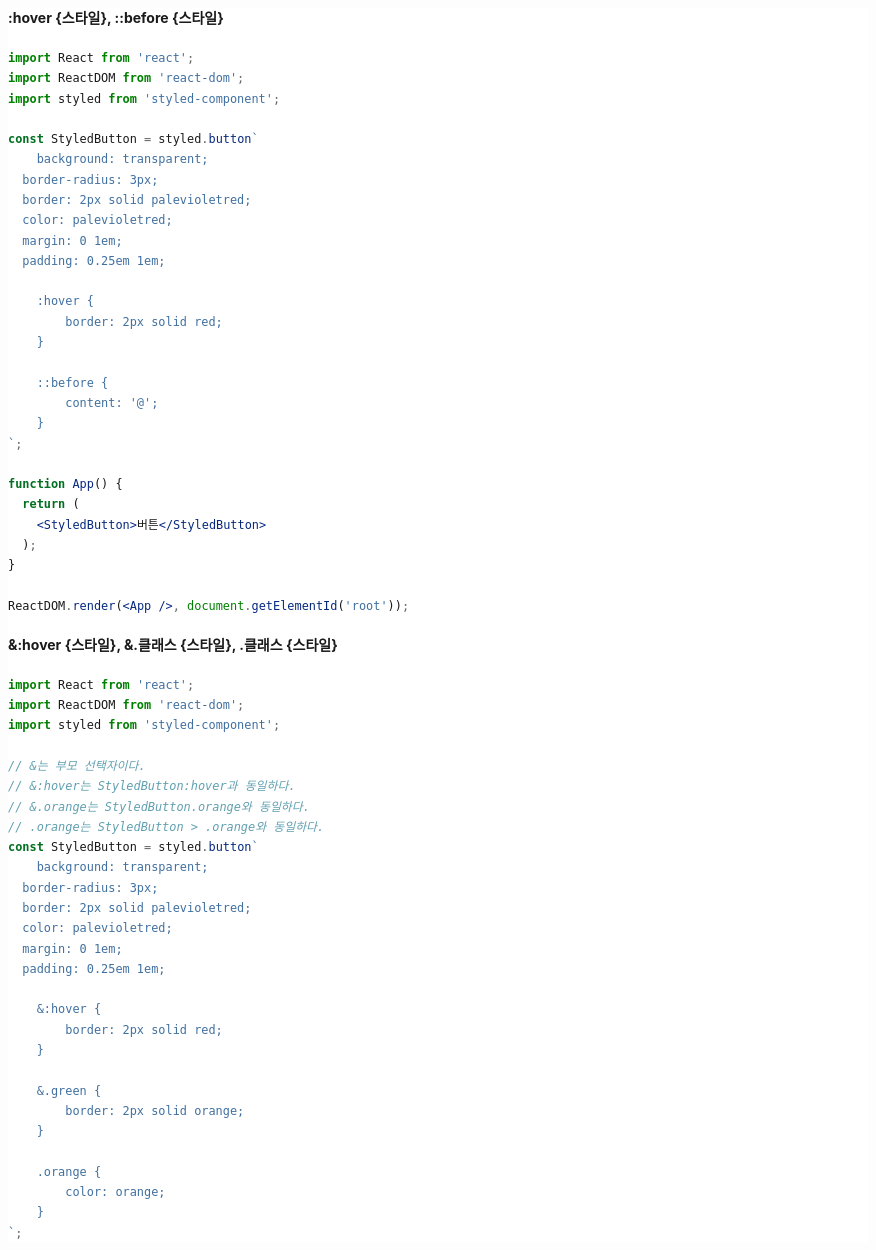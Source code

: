 #### :hover {스타일}, ::before {스타일}

```jsx
import React from 'react';
import ReactDOM from 'react-dom';
import styled from 'styled-component';

const StyledButton = styled.button`
	background: transparent;
  border-radius: 3px;
  border: 2px solid palevioletred;
  color: palevioletred;
  margin: 0 1em;
  padding: 0.25em 1em;
	
	:hover {
		border: 2px solid red;
	}

	::before {
		content: '@';
	}
`;

function App() {
  return (
    <StyledButton>버튼</StyledButton>
  );
}

ReactDOM.render(<App />, document.getElementId('root'));
```

#### &:hover {스타일}, &.클래스 {스타일}, .클래스 {스타일}

```jsx
import React from 'react';
import ReactDOM from 'react-dom';
import styled from 'styled-component';

// &는 부모 선택자이다. 
// &:hover는 StyledButton:hover과 동일하다.
// &.orange는 StyledButton.orange와 동일하다.
// .orange는 StyledButton > .orange와 동일하다.
const StyledButton = styled.button`
	background: transparent;
  border-radius: 3px;
  border: 2px solid palevioletred;
  color: palevioletred;
  margin: 0 1em;
  padding: 0.25em 1em;
	
	&:hover {
		border: 2px solid red;
	}
	
	&.green {
		border: 2px solid orange;
	}
	
	.orange {
		color: orange;	
	}
`;

```